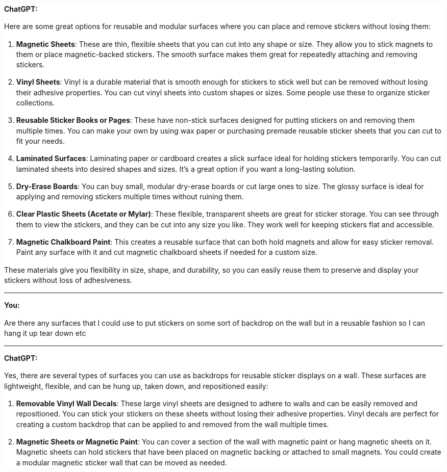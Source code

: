 **ChatGPT:**

Here are some great options for reusable and modular surfaces where you can place and remove stickers without losing them:

1. **Magnetic Sheets**: These are thin, flexible sheets that you can cut into any shape or size. They allow you to stick magnets to them or place magnetic-backed stickers. The smooth surface makes them great for repeatedly attaching and removing stickers.
    
2. **Vinyl Sheets**: Vinyl is a durable material that is smooth enough for stickers to stick well but can be removed without losing their adhesive properties. You can cut vinyl sheets into custom shapes or sizes. Some people use these to organize sticker collections.
    
3. **Reusable Sticker Books or Pages**: These have non-stick surfaces designed for putting stickers on and removing them multiple times. You can make your own by using wax paper or purchasing premade reusable sticker sheets that you can cut to fit your needs.
    
4. **Laminated Surfaces**: Laminating paper or cardboard creates a slick surface ideal for holding stickers temporarily. You can cut laminated sheets into desired shapes and sizes. It’s a great option if you want a long-lasting solution.
    
5. **Dry-Erase Boards**: You can buy small, modular dry-erase boards or cut large ones to size. The glossy surface is ideal for applying and removing stickers multiple times without ruining them.
    
6. **Clear Plastic Sheets (Acetate or Mylar)**: These flexible, transparent sheets are great for sticker storage. You can see through them to view the stickers, and they can be cut into any size you like. They work well for keeping stickers flat and accessible.
    
7. **Magnetic Chalkboard Paint**: This creates a reusable surface that can both hold magnets and allow for easy sticker removal. Paint any surface with it and cut magnetic chalkboard sheets if needed for a custom size.
    

These materials give you flexibility in size, shape, and durability, so you can easily reuse them to preserve and display your stickers without loss of adhesiveness.

* * *

**You:**

Are there any surfaces that I could use to put stickers on some sort of backdrop on the wall but in a reusable fashion so I can hang it up tear down etc

* * *

**ChatGPT:**

Yes, there are several types of surfaces you can use as backdrops for reusable sticker displays on a wall. These surfaces are lightweight, flexible, and can be hung up, taken down, and repositioned easily:

1. **Removable Vinyl Wall Decals**: These large vinyl sheets are designed to adhere to walls and can be easily removed and repositioned. You can stick your stickers on these sheets without losing their adhesive properties. Vinyl decals are perfect for creating a custom backdrop that can be applied to and removed from the wall multiple times.
    
2. **Magnetic Sheets or Magnetic Paint**: You can cover a section of the wall with magnetic paint or hang magnetic sheets on it. Magnetic sheets can hold stickers that have been placed on magnetic backing or attached to small magnets. You could create a modular magnetic sticker wall that can be moved as needed.
    